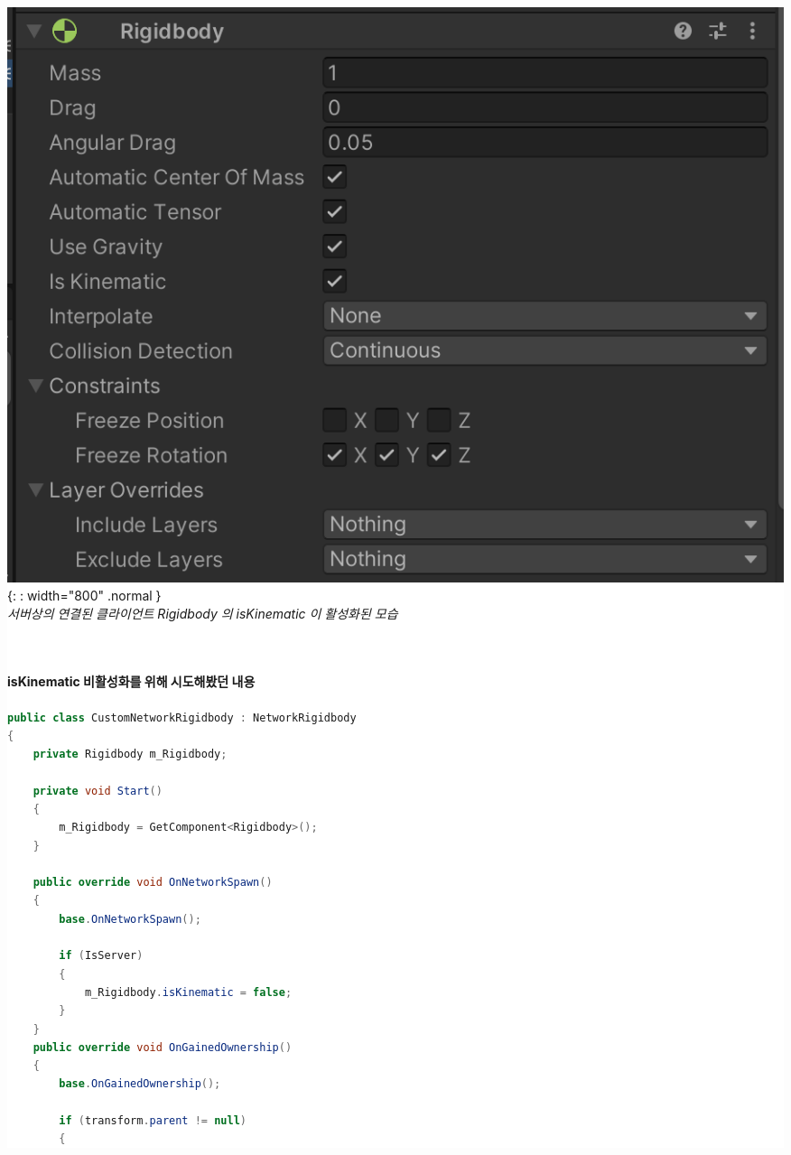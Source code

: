 ![Desktop View](/assets/img/post/unity/netcode029.png){: : width="800" .normal }    
_서버상의 연결된 클라이언트 Rigidbody 의 isKinematic 이 활성화된 모습_

<br>

#### isKinematic 비활성화를 위해 시도해봤던 내용

```csharp
public class CustomNetworkRigidbody : NetworkRigidbody
{
    private Rigidbody m_Rigidbody;
 
    private void Start()
    {
        m_Rigidbody = GetComponent<Rigidbody>();
    }
     
    public override void OnNetworkSpawn()
    {
        base.OnNetworkSpawn();
 
        if (IsServer)
        {
            m_Rigidbody.isKinematic = false;
        }
    }
    public override void OnGainedOwnership()
    {
        base.OnGainedOwnership();
     
        if (transform.parent != null)
        {
```